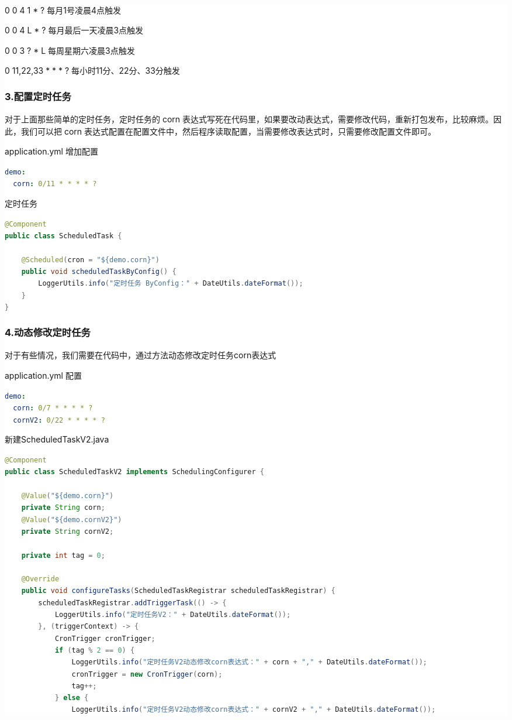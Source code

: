 0 0 4 1 * ? 每月1号凌晨4点触发

0 0 4 L * ? 每月最后一天凌晨3点触发

0 0 3 ? * L 每周星期六凌晨3点触发

0 11,22,33 * * * ? 每小时11分、22分、33分触发

### 3.配置定时任务

对于上面那些简单的定时任务，定时任务的 corn 表达式写死在代码里，如果要改动表达式，需要修改代码，重新打包发布，比较麻烦。因此，我们可以把 corn 表达式配置在配置文件中，然后程序读取配置，当需要修改表达式时，只需要修改配置文件即可。

application.yml 增加配置

```yaml
demo:
  corn: 0/11 * * * * ?
```

定时任务

```java
@Component
public class ScheduledTask {

    @Scheduled(cron = "${demo.corn}")
    public void scheduledTaskByConfig() {
        LoggerUtils.info("定时任务 ByConfig：" + DateUtils.dateFormat());
    }
}
```

### 4.动态修改定时任务

对于有些情况，我们需要在代码中，通过方法动态修改定时任务corn表达式

application.yml 配置

```yaml
demo:
  corn: 0/7 * * * * ?
  cornV2: 0/22 * * * * ?
```

新建ScheduledTaskV2.java

```java
@Component
public class ScheduledTaskV2 implements SchedulingConfigurer {

    @Value("${demo.corn}")
    private String corn;
    @Value("${demo.cornV2}")
    private String cornV2;

    private int tag = 0;

    @Override
    public void configureTasks(ScheduledTaskRegistrar scheduledTaskRegistrar) {
        scheduledTaskRegistrar.addTriggerTask(() -> {
            LoggerUtils.info("定时任务V2：" + DateUtils.dateFormat());
        }, (triggerContext) -> {
            CronTrigger cronTrigger;
            if (tag % 2 == 0) {
                LoggerUtils.info("定时任务V2动态修改corn表达式：" + corn + "," + DateUtils.dateFormat());
                cronTrigger = new CronTrigger(corn);
                tag++;
            } else {
                LoggerUtils.info("定时任务V2动态修改corn表达式：" + cornV2 + "," + DateUtils.dateFormat());
```